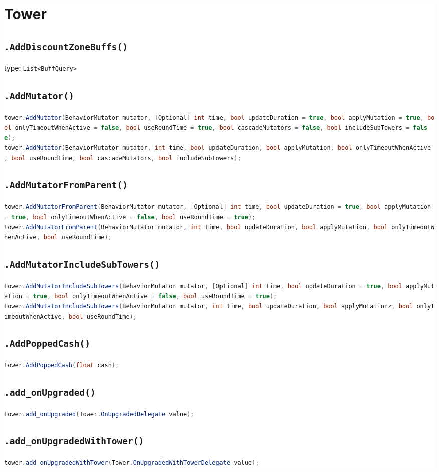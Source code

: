 # Tower

## `.AddDiscountZoneBuffs()`

type: `List<BuffQuery>`

## `.AddMutator()`

```cs
tower.AddMutator(BehaviorMutator mutator, [Optional] int time, bool updateDuration = true, bool applyMutation = true, bool onlyTimeoutWhenActive = false, bool useRoundTime = true, bool cascadeMutators = false, bool includeSubTowers = false);
tower.AddMutator(BehaviorMutator mutator, int time, bool updateDuration, bool applyMutation, bool onlyTimeoutWhenActive , bool useRoundTime, bool cascadeMutators, bool includeSubTowers);
```

## `.AddMutatorFromParent()`

```cs
tower.AddMutatorFromParent(BehaviorMutator mutator, [Optional] int time, bool updateDuration = true, bool applyMutation = true, bool onlyTimeoutWhenActive = false, bool useRoundTime = true);
tower.AddMutatorFromParent(BehaviorMutator mutator, int time, bool updateDuration, bool applyMutation, bool onlyTimeoutWhenActive, bool useRoundTime);
```

## `.AddMutatorIncludeSubTowers()`

```cs
tower.AddMutatorIncludeSubTowers(BehaviorMutator mutator, [Optional] int time, bool updateDuration = true, bool applyMutation = true, bool onlyTimeoutWhenActive = false, bool useRoundTime = true);
tower.AddMutatorIncludeSubTowers(BehaviorMutator mutator, int time, bool updateDuration, bool applyMutationz, bool onlyTimeoutWhenActive, bool useRoundTime);

```

## `.AddPoppedCash()`

```cs
tower.AddPoppedCash(float cash);
```

## `.add_onUpgraded()`

```cs
tower.add_onUpgraded(Tower.OnUpgradedDelegate value);
```

## `.add_onUpgradedWithTower()`

```cs
tower.add_onUpgradedWithTower(Tower.OnUpgradedWithTowerDelegate value);
```
